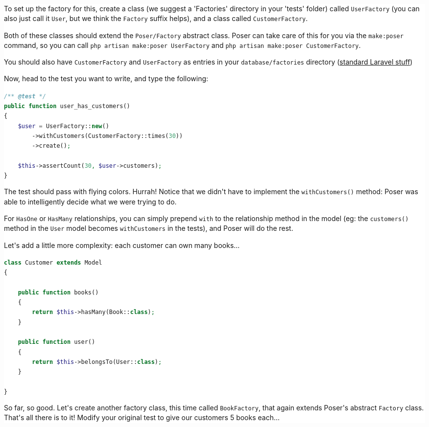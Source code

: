 To set up the factory for this, create a class (we suggest a 'Factories' directory in your 'tests' folder)
called `UserFactory` (you can also just call it `User`, but we think the `Factory` suffix helps), and a class
called `CustomerFactory`. 

Both of these classes should extend the `Poser/Factory` abstract class. Poser can take care of this for you via the `make:poser` command,
so you can call `php artisan make:poser UserFactory` and `php artisan make:poser CustomerFactory`.

You should also have `CustomerFactory` and `UserFactory` as entries in your `database/factories` directory ([standard Laravel stuff](https://laravel.com/docs/database-testing#writing-factories))


Now, head to the test you want to write, and type the following:

```php
/** @test */
public function user_has_customers()
{
    $user = UserFactory::new()
        ->withCustomers(CustomerFactory::times(30))
        ->create();

    $this->assertCount(30, $user->customers);
}
```

The test should pass with flying colors. Hurrah! Notice that we didn't have to implement the
`withCustomers()` method: Poser was able to intelligently decide what we were trying to do.

For `HasOne` or `HasMany` relationships, you can simply prepend `with` to the relationship method in
the model (eg: the `customers()` method in the `User` model becomes `withCustomers` in the tests),
and Poser will do the rest. 

Let's add a little more complexity: each customer can own many books...

```php
class Customer extends Model
{

    public function books()
    {
        return $this->hasMany(Book::class);
    }

    public function user()
    {
        return $this->belongsTo(User::class);
    }

}
```

So far, so good. Let's create another factory class, this time called `BookFactory`, 
that again extends Poser's abstract `Factory` class. That's all there is to it! Modify your original
test to give our customers 5 books each...
